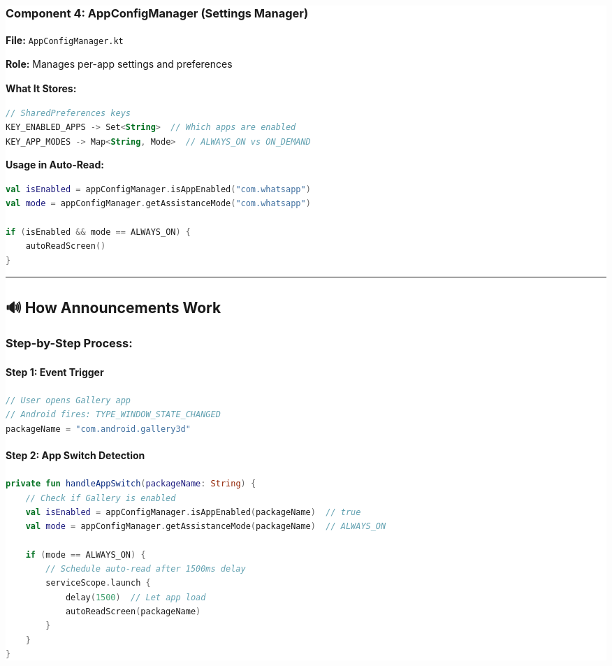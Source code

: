 
### Component 4: **AppConfigManager** (Settings Manager)

**File:** `AppConfigManager.kt`

**Role:** Manages per-app settings and preferences

**What It Stores:**

```kotlin
// SharedPreferences keys
KEY_ENABLED_APPS -> Set<String>  // Which apps are enabled
KEY_APP_MODES -> Map<String, Mode>  // ALWAYS_ON vs ON_DEMAND
```

**Usage in Auto-Read:**

```kotlin
val isEnabled = appConfigManager.isAppEnabled("com.whatsapp")
val mode = appConfigManager.getAssistanceMode("com.whatsapp")

if (isEnabled && mode == ALWAYS_ON) {
    autoReadScreen()
}
```

---

## 🔊 How Announcements Work

### Step-by-Step Process:

#### **Step 1: Event Trigger**

```kotlin
// User opens Gallery app
// Android fires: TYPE_WINDOW_STATE_CHANGED
packageName = "com.android.gallery3d"
```

#### **Step 2: App Switch Detection**

```kotlin
private fun handleAppSwitch(packageName: String) {
    // Check if Gallery is enabled
    val isEnabled = appConfigManager.isAppEnabled(packageName)  // true
    val mode = appConfigManager.getAssistanceMode(packageName)  // ALWAYS_ON
    
    if (mode == ALWAYS_ON) {
        // Schedule auto-read after 1500ms delay
        serviceScope.launch {
            delay(1500)  // Let app load
            autoReadScreen(packageName)
        }
    }
}
```
